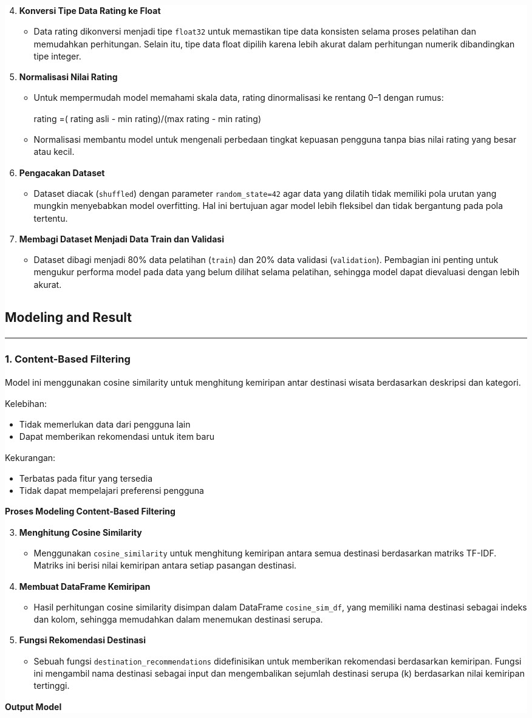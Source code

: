 4. **Konversi Tipe Data Rating ke Float**  
   - Data rating dikonversi menjadi tipe `float32` untuk memastikan tipe data konsisten selama proses pelatihan dan memudahkan perhitungan. Selain itu, tipe data float dipilih karena lebih akurat dalam perhitungan numerik dibandingkan tipe integer.

5. **Normalisasi Nilai Rating**  
   - Untuk mempermudah model memahami skala data, rating dinormalisasi ke rentang 0–1 dengan rumus:  
     
     rating =( rating asli - min rating)/(max rating - min rating)

   - Normalisasi membantu model untuk mengenali perbedaan tingkat kepuasan pengguna tanpa bias nilai rating yang besar atau kecil.

6. **Pengacakan Dataset**  
   - Dataset diacak (`shuffled`) dengan parameter `random_state=42` agar data yang dilatih tidak memiliki pola urutan yang mungkin menyebabkan model overfitting. Hal ini bertujuan agar model lebih fleksibel dan tidak bergantung pada pola tertentu.

7. **Membagi Dataset Menjadi Data Train dan Validasi**  
   - Dataset dibagi menjadi 80% data pelatihan (`train`) dan 20% data validasi (`validation`). Pembagian ini penting untuk mengukur performa model pada data yang belum dilihat selama pelatihan, sehingga model dapat dievaluasi dengan lebih akurat.


## Modeling and Result
---
### 1. Content-Based Filtering
Model ini menggunakan cosine similarity untuk menghitung kemiripan antar destinasi wisata berdasarkan deskripsi dan kategori.

Kelebihan:
- Tidak memerlukan data dari pengguna lain
- Dapat memberikan rekomendasi untuk item baru

Kekurangan:
- Terbatas pada fitur yang tersedia
- Tidak dapat mempelajari preferensi pengguna

**Proses Modeling Content-Based Filtering**

3. **Menghitung Cosine Similarity**  
   - Menggunakan `cosine_similarity` untuk menghitung kemiripan antara semua destinasi berdasarkan matriks TF-IDF. Matriks ini berisi nilai kemiripan antara setiap pasangan destinasi.

4. **Membuat DataFrame Kemiripan**  
   - Hasil perhitungan cosine similarity disimpan dalam DataFrame `cosine_sim_df`, yang memiliki nama destinasi sebagai indeks dan kolom, sehingga memudahkan dalam menemukan destinasi serupa.

5. **Fungsi Rekomendasi Destinasi**  
   - Sebuah fungsi `destination_recommendations` didefinisikan untuk memberikan rekomendasi berdasarkan kemiripan. Fungsi ini mengambil nama destinasi sebagai input dan mengembalikan sejumlah destinasi serupa (k) berdasarkan nilai kemiripan tertinggi.

**Output Model**

